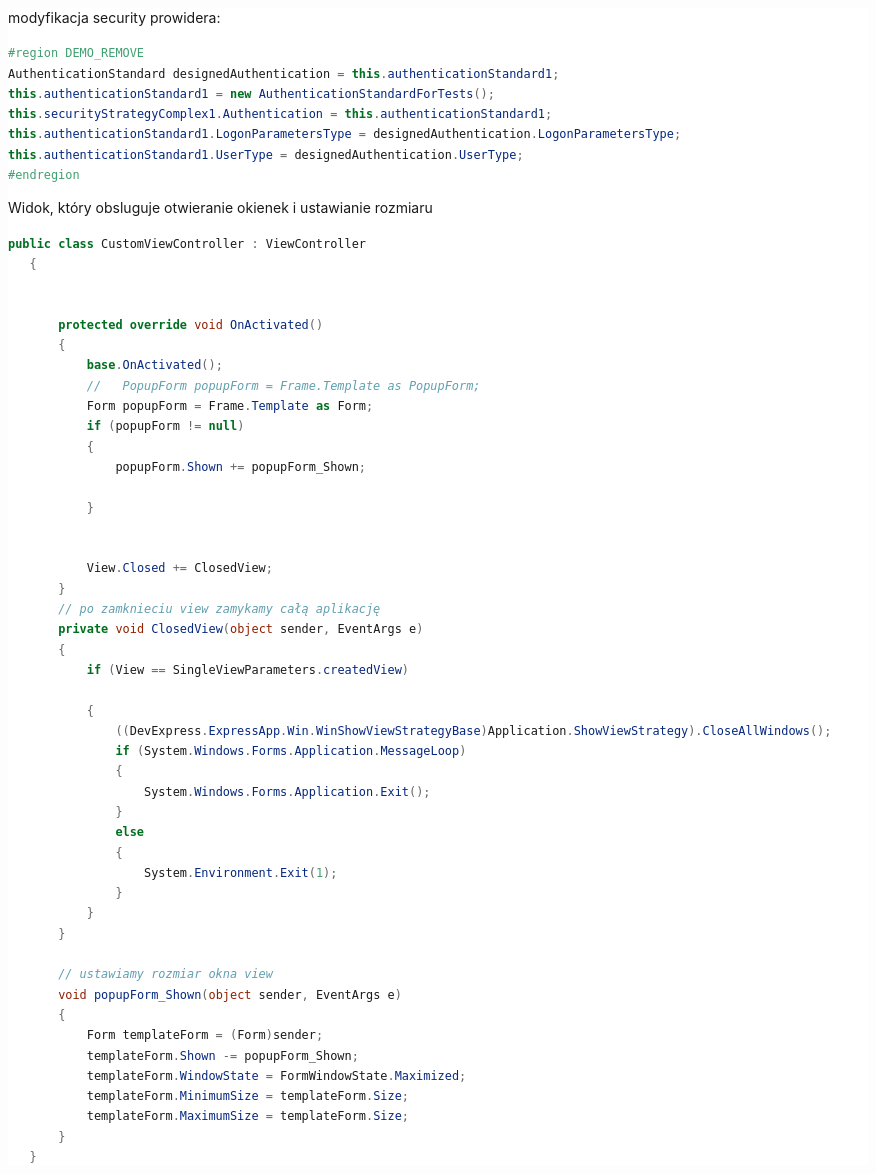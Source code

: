 


modyfikacja security prowidera:

```csharp
#region DEMO_REMOVE
AuthenticationStandard designedAuthentication = this.authenticationStandard1;
this.authenticationStandard1 = new AuthenticationStandardForTests();
this.securityStrategyComplex1.Authentication = this.authenticationStandard1;
this.authenticationStandard1.LogonParametersType = designedAuthentication.LogonParametersType;
this.authenticationStandard1.UserType = designedAuthentication.UserType;
#endregion
```



Widok, który obsluguje otwieranie okienek i ustawianie rozmiaru

```csharp
public class CustomViewController : ViewController
   {


       protected override void OnActivated()
       {
           base.OnActivated();
           //   PopupForm popupForm = Frame.Template as PopupForm;
           Form popupForm = Frame.Template as Form;
           if (popupForm != null)
           {
               popupForm.Shown += popupForm_Shown;
          
           }


           View.Closed += ClosedView;
       }
       // po zamknieciu view zamykamy całą aplikację
       private void ClosedView(object sender, EventArgs e)
       {
           if (View == SingleViewParameters.createdView)

           {
               ((DevExpress.ExpressApp.Win.WinShowViewStrategyBase)Application.ShowViewStrategy).CloseAllWindows();
               if (System.Windows.Forms.Application.MessageLoop)
               {
                   System.Windows.Forms.Application.Exit();
               }
               else
               {
                   System.Environment.Exit(1);
               }
           }
       }

       // ustawiamy rozmiar okna view
       void popupForm_Shown(object sender, EventArgs e)
       {
           Form templateForm = (Form)sender;
           templateForm.Shown -= popupForm_Shown;
           templateForm.WindowState = FormWindowState.Maximized;
           templateForm.MinimumSize = templateForm.Size;
           templateForm.MaximumSize = templateForm.Size;
       }
   }
```